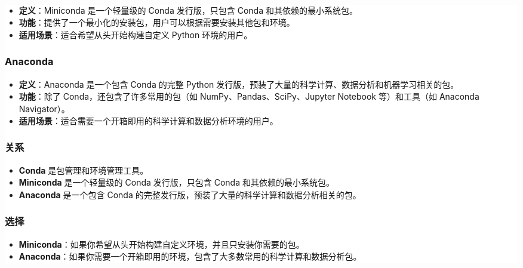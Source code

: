 - **定义**：Miniconda 是一个轻量级的 Conda 发行版，只包含 Conda 和其依赖的最小系统包。
- **功能**：提供了一个最小化的安装包，用户可以根据需要安装其他包和环境。
- **适用场景**：适合希望从头开始构建自定义 Python 环境的用户。

### Anaconda

- **定义**：Anaconda 是一个包含 Conda 的完整 Python 发行版，预装了大量的科学计算、数据分析和机器学习相关的包。
- **功能**：除了 Conda，还包含了许多常用的包（如 NumPy、Pandas、SciPy、Jupyter Notebook 等）和工具（如 Anaconda Navigator）。
- **适用场景**：适合需要一个开箱即用的科学计算和数据分析环境的用户。

### 关系

- **Conda** 是包管理和环境管理工具。
- **Miniconda** 是一个轻量级的 Conda 发行版，只包含 Conda 和其依赖的最小系统包。
- **Anaconda** 是一个包含 Conda 的完整发行版，预装了大量的科学计算和数据分析相关的包。

### 选择

- **Miniconda**：如果你希望从头开始构建自定义环境，并且只安装你需要的包。
- **Anaconda**：如果你需要一个开箱即用的环境，包含了大多数常用的科学计算和数据分析包。
